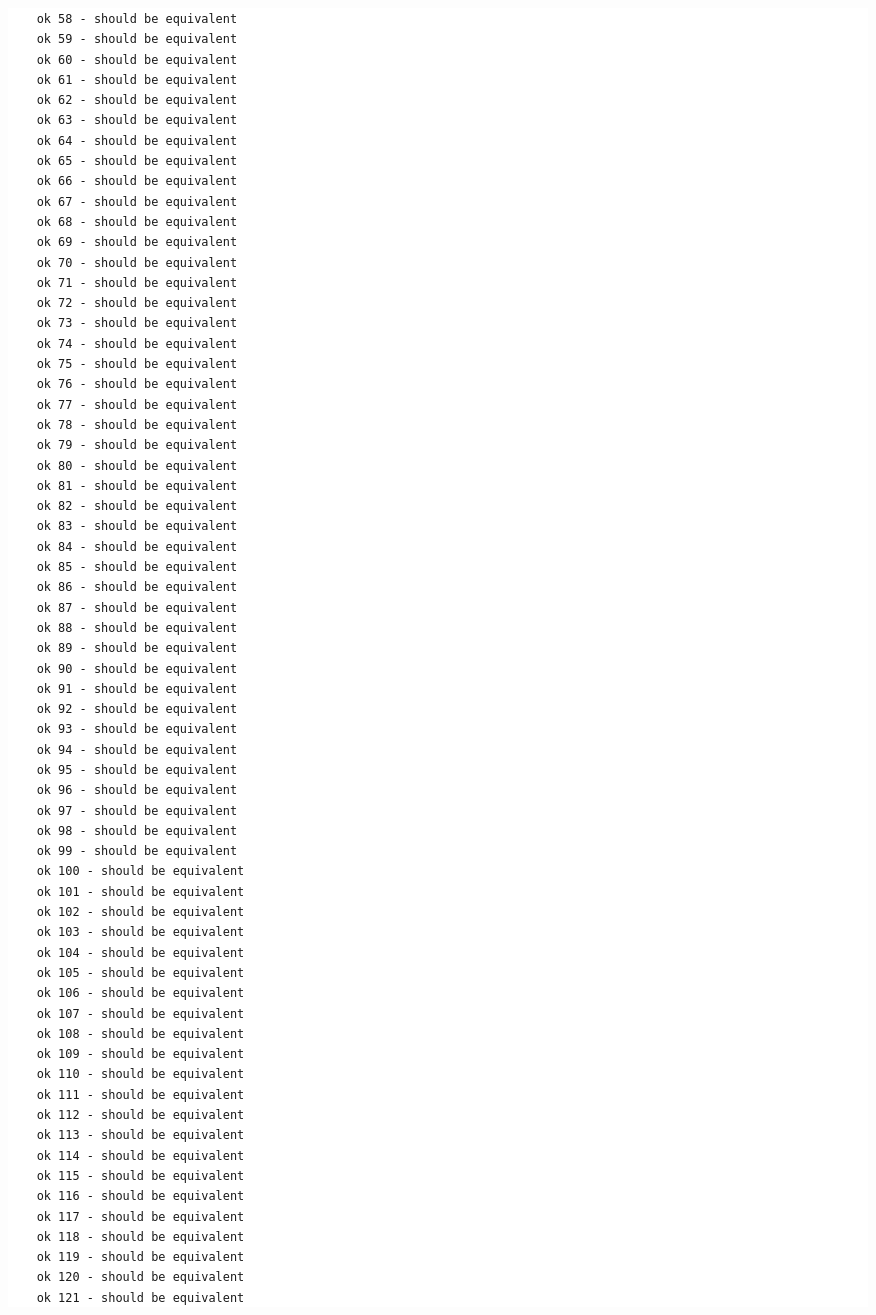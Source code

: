         ok 58 - should be equivalent
        ok 59 - should be equivalent
        ok 60 - should be equivalent
        ok 61 - should be equivalent
        ok 62 - should be equivalent
        ok 63 - should be equivalent
        ok 64 - should be equivalent
        ok 65 - should be equivalent
        ok 66 - should be equivalent
        ok 67 - should be equivalent
        ok 68 - should be equivalent
        ok 69 - should be equivalent
        ok 70 - should be equivalent
        ok 71 - should be equivalent
        ok 72 - should be equivalent
        ok 73 - should be equivalent
        ok 74 - should be equivalent
        ok 75 - should be equivalent
        ok 76 - should be equivalent
        ok 77 - should be equivalent
        ok 78 - should be equivalent
        ok 79 - should be equivalent
        ok 80 - should be equivalent
        ok 81 - should be equivalent
        ok 82 - should be equivalent
        ok 83 - should be equivalent
        ok 84 - should be equivalent
        ok 85 - should be equivalent
        ok 86 - should be equivalent
        ok 87 - should be equivalent
        ok 88 - should be equivalent
        ok 89 - should be equivalent
        ok 90 - should be equivalent
        ok 91 - should be equivalent
        ok 92 - should be equivalent
        ok 93 - should be equivalent
        ok 94 - should be equivalent
        ok 95 - should be equivalent
        ok 96 - should be equivalent
        ok 97 - should be equivalent
        ok 98 - should be equivalent
        ok 99 - should be equivalent
        ok 100 - should be equivalent
        ok 101 - should be equivalent
        ok 102 - should be equivalent
        ok 103 - should be equivalent
        ok 104 - should be equivalent
        ok 105 - should be equivalent
        ok 106 - should be equivalent
        ok 107 - should be equivalent
        ok 108 - should be equivalent
        ok 109 - should be equivalent
        ok 110 - should be equivalent
        ok 111 - should be equivalent
        ok 112 - should be equivalent
        ok 113 - should be equivalent
        ok 114 - should be equivalent
        ok 115 - should be equivalent
        ok 116 - should be equivalent
        ok 117 - should be equivalent
        ok 118 - should be equivalent
        ok 119 - should be equivalent
        ok 120 - should be equivalent
        ok 121 - should be equivalent